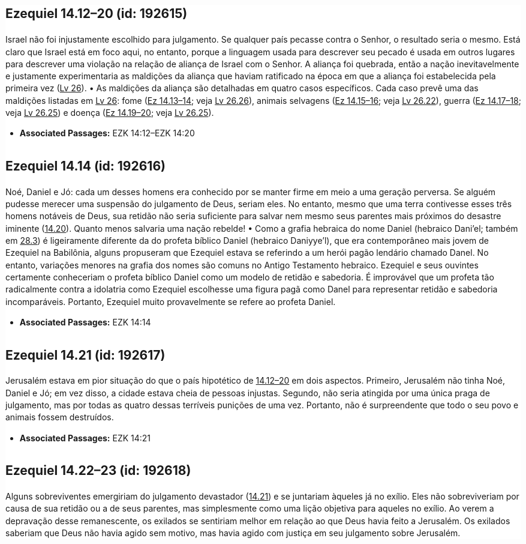 ## Ezequiel 14.12–20 (id: 192615)

Israel não foi injustamente escolhido para julgamento. Se qualquer país pecasse contra o Senhor, o resultado seria o mesmo. Está claro que Israel está em foco aqui, no entanto, porque a linguagem usada para descrever seu pecado é usada em outros lugares para descrever uma violação na relação de aliança de Israel com o Senhor. A aliança foi quebrada, então a nação inevitavelmente e justamente experimentaria as maldições da aliança que haviam ratificado na época em que a aliança foi estabelecida pela primeira vez ([Lv 26](https://ref.ly/Lev26:1-Lev26:46)). • As maldições da aliança são detalhadas em quatro casos específicos. Cada caso prevê uma das maldições listadas em [Lv 26](https://ref.ly/Lev26:1-Lev26:46): fome ([Ez 14\.13–14](https://ref.ly/Ezek14:13-Ezek14:14); veja [Lv 26\.26](https://ref.ly/Lev26:26)), animais selvagens ([Ez 14\.15–16](https://ref.ly/Ezek14:15-Ezek14:16); veja [Lv 26\.22](https://ref.ly/Lev26:22)), guerra ([Ez 14\.17–18](https://ref.ly/Ezek14:17-Ezek14:18); veja [Lv 26\.25](https://ref.ly/Lev26:25)) e doença ([Ez 14\.19–20](https://ref.ly/Ezek14:19-Ezek14:20); veja [Lv 26\.25](https://ref.ly/Lev26:25)).

* **Associated Passages:** EZK 14:12–EZK 14:20

## Ezequiel 14.14 (id: 192616)

Noé, Daniel e Jó: cada um desses homens era conhecido por se manter firme em meio a uma geração perversa. Se alguém pudesse merecer uma suspensão do julgamento de Deus, seriam eles. No entanto, mesmo que uma terra contivesse esses três homens notáveis de Deus, sua retidão não seria suficiente para salvar nem mesmo seus parentes mais próximos do desastre iminente ([14\.20](https://ref.ly/Ezek14:20)). Quanto menos salvaria uma nação rebelde! • Como a grafia hebraica do nome Daniel (hebraico Dani’el; também em [28\.3](https://ref.ly/Ezek28:3)) é ligeiramente diferente da do profeta bíblico Daniel (hebraico Daniyye’l), que era contemporâneo mais jovem de Ezequiel na Babilônia, alguns propuseram que Ezequiel estava se referindo a um herói pagão lendário chamado Danel. No entanto, variações menores na grafia dos nomes são comuns no Antigo Testamento hebraico. Ezequiel e seus ouvintes certamente conheceriam o profeta bíblico Daniel como um modelo de retidão e sabedoria. É improvável que um profeta tão radicalmente contra a idolatria como Ezequiel escolhesse uma figura pagã como Danel para representar retidão e sabedoria incomparáveis. Portanto, Ezequiel muito provavelmente se refere ao profeta Daniel.

* **Associated Passages:** EZK 14:14

## Ezequiel 14.21 (id: 192617)

Jerusalém estava em pior situação do que o país hipotético de [14\.12–20](https://ref.ly/Ezek14:12-Ezek14:20) em dois aspectos. Primeiro, Jerusalém não tinha Noé, Daniel e Jó; em vez disso, a cidade estava cheia de pessoas injustas. Segundo, não seria atingida por uma única praga de julgamento, mas por todas as quatro dessas terríveis punições de uma vez. Portanto, não é surpreendente que todo o seu povo e animais fossem destruídos.

* **Associated Passages:** EZK 14:21

## Ezequiel 14.22–23 (id: 192618)

Alguns sobreviventes emergiriam do julgamento devastador ([14\.21](https://ref.ly/Ezek14:21)) e se juntariam àqueles já no exílio. Eles não sobreviveriam por causa de sua retidão ou a de seus parentes, mas simplesmente como uma lição objetiva para aqueles no exílio. Ao verem a depravação desse remanescente, os exilados se sentiriam melhor em relação ao que Deus havia feito a Jerusalém. Os exilados saberiam que Deus não havia agido sem motivo, mas havia agido com justiça em seu julgamento sobre Jerusalém.

